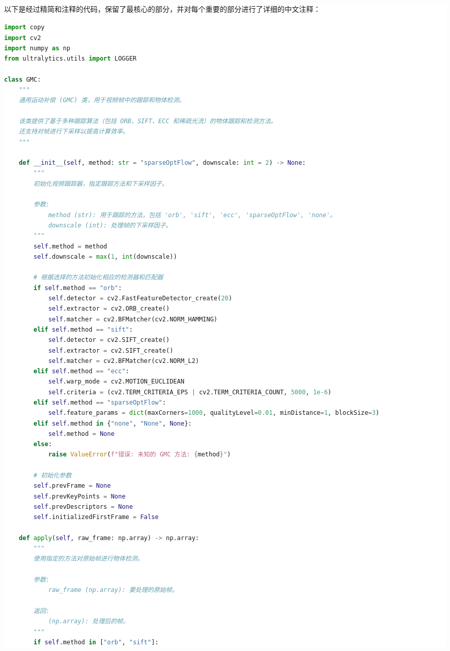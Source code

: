 以下是经过精简和注释的代码，保留了最核心的部分，并对每个重要的部分进行了详细的中文注释：

```python
import copy
import cv2
import numpy as np
from ultralytics.utils import LOGGER

class GMC:
    """
    通用运动补偿 (GMC) 类，用于视频帧中的跟踪和物体检测。

    该类提供了基于多种跟踪算法（包括 ORB、SIFT、ECC 和稀疏光流）的物体跟踪和检测方法。
    还支持对帧进行下采样以提高计算效率。
    """

    def __init__(self, method: str = "sparseOptFlow", downscale: int = 2) -> None:
        """
        初始化视频跟踪器，指定跟踪方法和下采样因子。

        参数:
            method (str): 用于跟踪的方法，包括 'orb', 'sift', 'ecc', 'sparseOptFlow', 'none'。
            downscale (int): 处理帧的下采样因子。
        """
        self.method = method
        self.downscale = max(1, int(downscale))

        # 根据选择的方法初始化相应的检测器和匹配器
        if self.method == "orb":
            self.detector = cv2.FastFeatureDetector_create(20)
            self.extractor = cv2.ORB_create()
            self.matcher = cv2.BFMatcher(cv2.NORM_HAMMING)
        elif self.method == "sift":
            self.detector = cv2.SIFT_create()
            self.extractor = cv2.SIFT_create()
            self.matcher = cv2.BFMatcher(cv2.NORM_L2)
        elif self.method == "ecc":
            self.warp_mode = cv2.MOTION_EUCLIDEAN
            self.criteria = (cv2.TERM_CRITERIA_EPS | cv2.TERM_CRITERIA_COUNT, 5000, 1e-6)
        elif self.method == "sparseOptFlow":
            self.feature_params = dict(maxCorners=1000, qualityLevel=0.01, minDistance=1, blockSize=3)
        elif self.method in {"none", "None", None}:
            self.method = None
        else:
            raise ValueError(f"错误: 未知的 GMC 方法: {method}")

        # 初始化参数
        self.prevFrame = None
        self.prevKeyPoints = None
        self.prevDescriptors = None
        self.initializedFirstFrame = False

    def apply(self, raw_frame: np.array) -> np.array:
        """
        使用指定的方法对原始帧进行物体检测。

        参数:
            raw_frame (np.array): 要处理的原始帧。

        返回:
            (np.array): 处理后的帧。
        """
        if self.method in ["orb", "sift"]:
```